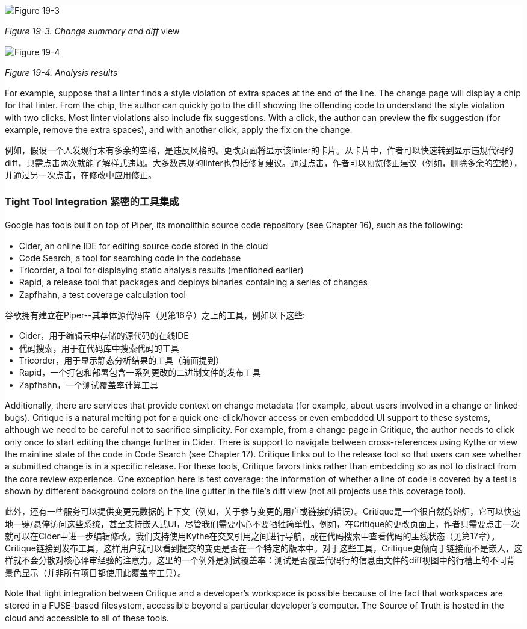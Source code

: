 ![Figure 19-3](./images/Figure%2019-3.png)

*Figure* *19-3.* *Change* *summary* *and* *diff*  view

![Figure 19-4](./images/Figure%2019-4.png)

*Figure* *19-4.* *Analysis* *results*

For example, suppose that a linter finds a style violation of extra spaces at the end of the line. The change page will display a chip for that linter. From the chip, the author can quickly go to the diff showing the offending code to understand the style violation with two clicks. Most linter violations also include fix suggestions. With a click, the author can preview the fix suggestion (for example, remove the extra spaces), and with another click, apply the fix on the change.

例如，假设一个人发现行末有多余的空格，是违反风格的。更改页面将显示该linter的卡片。从卡片中，作者可以快速转到显示违规代码的diff，只需点击两次就能了解样式违规。大多数违规的linter也包括修复建议。通过点击，作者可以预览修正建议（例如，删除多余的空格），并通过另一次点击，在修改中应用修正。

### Tight Tool Integration 紧密的工具集成

Google has tools built on top of Piper, its monolithic source code repository (see [Chapter 16](#_bookmark1364)), such as the following:

- Cider, an online IDE for editing source code stored in the cloud
- Code Search, a tool for searching code in the codebase
- Tricorder, a tool for displaying static analysis results (mentioned earlier)
- Rapid, a release tool that packages and deploys binaries containing a series of changes
- Zapfhahn, a test coverage calculation tool

谷歌拥有建立在Piper--其单体源代码库（见第16章）之上的工具，例如以下这些:

- Cider，用于编辑云中存储的源代码的在线IDE
- 代码搜索，用于在代码库中搜索代码的工具
- Tricorder，用于显示静态分析结果的工具（前面提到）
- Rapid，一个打包和部署包含一系列更改的二进制文件的发布工具
- Zapfhahn，一个测试覆盖率计算工具

Additionally, there are services that provide context on change metadata (for example, about users involved in a change or linked bugs). Critique is a natural melting pot for a quick one-click/hover access or even embedded UI support to these systems, although we need to be careful not to sacrifice simplicity. For example, from a change page in Critique, the author needs to click only once to start editing the change further in Cider. There is support to navigate between cross-references using Kythe or view the mainline state of the code in Code Search (see Chapter 17). Critique links out to the release tool so that users can see whether a submitted change is in a specific release. For these tools, Critique favors links rather than embedding so as not to distract from the core review experience. One exception here is test coverage: the information of whether a line of code is covered by a test is shown by different background colors on the line gutter in the file’s diff view (not all projects use this coverage tool).

此外，还有一些服务可以提供变更元数据的上下文（例如，关于参与变更的用户或链接的错误）。Critique是一个很自然的熔炉，它可以快速地一键/悬停访问这些系统，甚至支持嵌入式UI，尽管我们需要小心不要牺牲简单性。例如，在Critique的更改页面上，作者只需要点击一次就可以在Cider中进一步编辑修改。我们支持使用Kythe在交叉引用之间进行导航，或在代码搜索中查看代码的主线状态（见第17章）。Critique链接到发布工具，这样用户就可以看到提交的变更是否在一个特定的版本中。对于这些工具，Critique更倾向于链接而不是嵌入，这样就不会分散对核心评审经验的注意力。这里的一个例外是测试覆盖率：测试是否覆盖代码行的信息由文件的diff视图中的行槽上的不同背景色显示（并非所有项目都使用此覆盖率工具）。

Note that tight integration between Critique and a developer’s workspace is possible because of the fact that workspaces are stored in a FUSE-based filesystem, accessible beyond a particular developer’s computer. The Source of Truth is hosted in the cloud and accessible to all of these tools.
